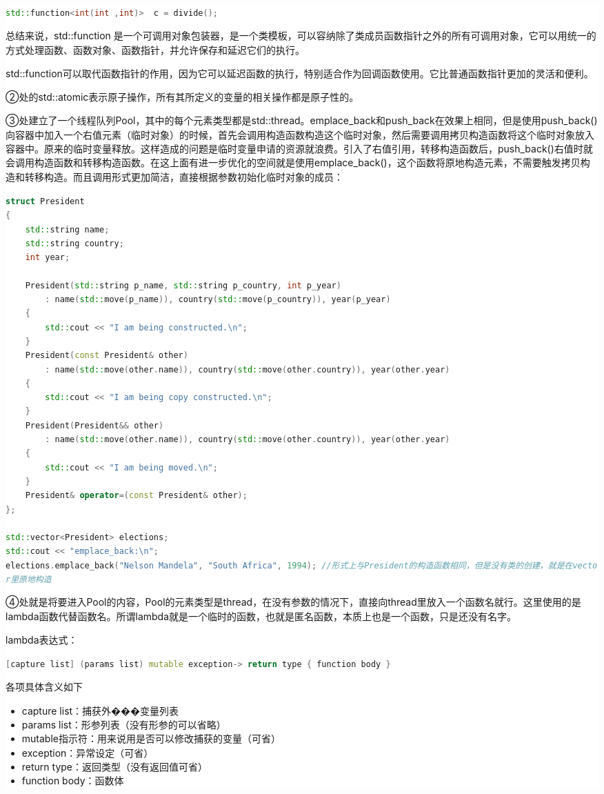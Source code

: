 ```c++
std::function<int(int ,int)>  c = divide(); 
```
总结来说，std::function 是一个可调用对象包装器，是一个类模板，可以容纳除了类成员函数指针之外的所有可调用对象，它可以用统一的方式处理函数、函数对象、函数指针，并允许保存和延迟它们的执行。

std::function可以取代函数指针的作用，因为它可以延迟函数的执行，特别适合作为回调函数使用。它比普通函数指针更加的灵活和便利。

②处的std::atomic表示原子操作，所有其所定义的变量的相关操作都是原子性的。

③处建立了一个线程队列Pool，其中的每个元素类型都是std::thread。emplace_back和push_back在效果上相同，但是使用push_back()向容器中加入一个右值元素（临时对象）的时候，首先会调用构造函数构造这个临时对象，然后需要调用拷贝构造函数将这个临时对象放入容器中。原来的临时变量释放。这样造成的问题是临时变量申请的资源就浪费。引入了右值引用，转移构造函数后，push_back()右值时就会调用构造函数和转移构造函数。在这上面有进一步优化的空间就是使用emplace_back()，这个函数将原地构造元素，不需要触发拷贝构造和转移构造。而且调用形式更加简洁，直接根据参数初始化临时对象的成员：
```c++
struct President  
{  
    std::string name;  
    std::string country;  
    int year;  

    President(std::string p_name, std::string p_country, int p_year)  
        : name(std::move(p_name)), country(std::move(p_country)), year(p_year)  
    {  
        std::cout << "I am being constructed.\n";  
    }
    President(const President& other)
        : name(std::move(other.name)), country(std::move(other.country)), year(other.year)
    {
        std::cout << "I am being copy constructed.\n";
    }
    President(President&& other)  
        : name(std::move(other.name)), country(std::move(other.country)), year(other.year)  
    {  
        std::cout << "I am being moved.\n";  
    }  
    President& operator=(const President& other);  
};  

std::vector<President> elections;  
std::cout << "emplace_back:\n";  
elections.emplace_back("Nelson Mandela", "South Africa", 1994); //形式上与President的构造函数相同，但是没有类的创建，就是在vector里原地构造
```

④处就是将要进入Pool的内容，Pool的元素类型是thread，在没有参数的情况下，直接向thread里放入一个函数名就行。这里使用的是lambda函数代替函数名。所谓lambda就是一个临时的函数，也就是匿名函数，本质上也是一个函数，只是还没有名字。

lambda表达式：
```c++
[capture list] (params list) mutable exception-> return type { function body }
```
各项具体含义如下
- capture list：捕获外���变量列表
- params list：形参列表（没有形参的可以省略）
- mutable指示符：用来说用是否可以修改捕获的变量（可省）
- exception：异常设定（可省）
- return type：返回类型（没有返回值可省）
- function body：函数体
